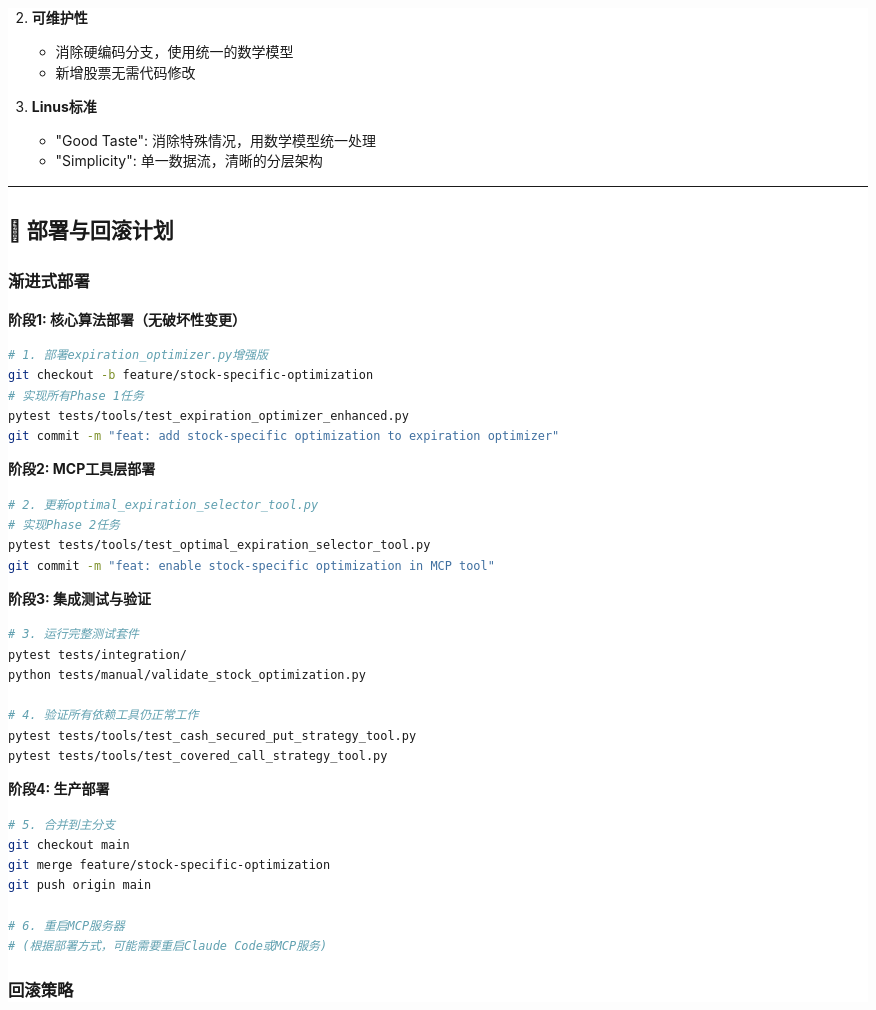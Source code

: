 2. **可维护性**
   - 消除硬编码分支，使用统一的数学模型
   - 新增股票无需代码修改

3. **Linus标准**
   - "Good Taste": 消除特殊情况，用数学模型统一处理
   - "Simplicity": 单一数据流，清晰的分层架构

---

## 🚀 部署与回滚计划

### 渐进式部署

**阶段1: 核心算法部署（无破坏性变更）**
```bash
# 1. 部署expiration_optimizer.py增强版
git checkout -b feature/stock-specific-optimization
# 实现所有Phase 1任务
pytest tests/tools/test_expiration_optimizer_enhanced.py
git commit -m "feat: add stock-specific optimization to expiration optimizer"
```

**阶段2: MCP工具层部署**
```bash
# 2. 更新optimal_expiration_selector_tool.py
# 实现Phase 2任务
pytest tests/tools/test_optimal_expiration_selector_tool.py
git commit -m "feat: enable stock-specific optimization in MCP tool"
```

**阶段3: 集成测试与验证**
```bash
# 3. 运行完整测试套件
pytest tests/integration/
python tests/manual/validate_stock_optimization.py

# 4. 验证所有依赖工具仍正常工作
pytest tests/tools/test_cash_secured_put_strategy_tool.py
pytest tests/tools/test_covered_call_strategy_tool.py
```

**阶段4: 生产部署**
```bash
# 5. 合并到主分支
git checkout main
git merge feature/stock-specific-optimization
git push origin main

# 6. 重启MCP服务器
# (根据部署方式，可能需要重启Claude Code或MCP服务)
```

### 回滚策略
